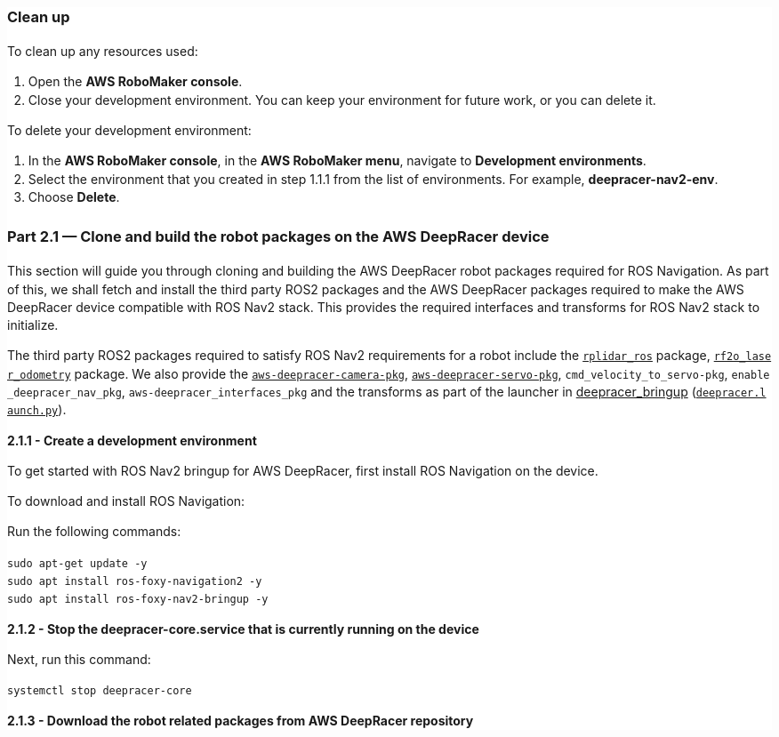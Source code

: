 ### **Clean up**

To clean up any resources used:

1. Open the **AWS RoboMaker console**.
2. Close your development environment. You can keep your environment for future work, or you can delete it.

To delete your development environment:

 1. In the **AWS RoboMaker console**, in the **AWS RoboMaker menu**, navigate to **Development environments**.
 2. Select the environment that you created in step 1.1.1 from the list of environments. For example, **deepracer-nav2-env**. 
 3. Choose **Delete**.

### **Part 2.1 — Clone and build the robot packages on the AWS DeepRacer device**

This section will guide you through cloning and building the AWS DeepRacer robot packages required for ROS Navigation. As part of this, we shall fetch and install the third party ROS2 packages and the AWS DeepRacer packages required to make the AWS DeepRacer device compatible with ROS Nav2 stack. This provides the required interfaces and transforms for ROS Nav2 stack to initialize.

The third party ROS2 packages required to satisfy ROS Nav2 requirements for a robot include the [`rplidar_ros`](https://github.com/youngday/rplidar_ros2) package, [`rf2o_laser_odometry`](https://github.com/MAPIRlab/rf2o_laser_odometry) package. We also provide the [`aws-deepracer-camera-pkg`](https://github.com/aws-deepracer/aws-deepracer-camera-pkg), [`aws-deepracer-servo-pkg`](https://github.com/aws-deepracer/aws-deepracer-servo-pkg), `cmd_velocity_to_servo-pkg`, `enable_deepracer_nav_pkg`, `aws-deepracer_interfaces_pkg` and the transforms as part of the launcher in [deepracer_bringup](https://github.com/aws-deepracer/aws-deepracer/tree/main/deepracer_bringup) ([`deepracer.launch.py`](https://github.com/aws-deepracer/aws-deepracer/blob/main/deepracer_bringup/launch/deepracer.launch.py)).

**2.1.1 - Create a development environment**

To get started with ROS Nav2 bringup for AWS DeepRacer, first install ROS Navigation on the device.

To download and install ROS Navigation:

Run the following commands:

```
sudo apt-get update -y
sudo apt install ros-foxy-navigation2 -y
sudo apt install ros-foxy-nav2-bringup -y
```

**2.1.2 - Stop the deepracer-core.service that is currently running on the device**

Next, run this command:

```
systemctl stop deepracer-core
```

**2.1.3 - Download the robot related packages from AWS DeepRacer repository**
